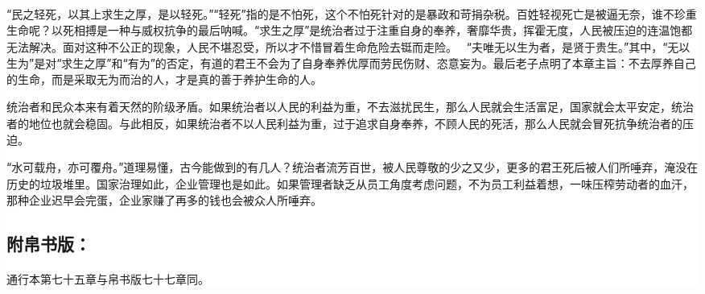 “民之轻死，以其上求生之厚，是以轻死。”“轻死”指的是不怕死，这个不怕死针对的是暴政和苛捐杂税。百姓轻视死亡是被逼无奈，谁不珍重生命呢？以死相搏是一种与威权抗争的最后呐喊。“求生之厚”是统治者过于注重自身的奉养，奢靡华贵，挥霍无度，人民被压迫的连温饱都无法解决。面对这种不公正的现象，人民不堪忍受，所以才不惜冒着生命危险去铤而走险。
 
“夫唯无以生为者，是贤于贵生。”其中，“无以生为”是对“求生之厚”和“有为”的否定，有道的君王不会为了自身奉养优厚而劳民伤财、恣意妄为。最后老子点明了本章主旨：不去厚养自己的生命，而是采取无为而治的人，才是真的善于养护生命的人。

统治者和民众本来有着天然的阶级矛盾。如果统治者以人民的利益为重，不去滋扰民生，那么人民就会生活富足，国家就会太平安定，统治者的地位也就会稳固。与此相反，如果统治者不以人民利益为重，过于追求自身奉养，不顾人民的死活，那么人民就会冒死抗争统治者的压迫。

“水可载舟，亦可覆舟。”道理易懂，古今能做到的有几人？统治者流芳百世，被人民尊敬的少之又少，更多的君王死后被人们所唾弃，淹没在历史的垃圾堆里。国家治理如此，企业管理也是如此。如果管理者缺乏从员工角度考虑问题，不为员工利益着想，一味压榨劳动者的血汗，那种企业迟早会完蛋，企业家赚了再多的钱也会被众人所唾弃。

## 附帛书版：
通行本第七十五章与帛书版七十七章同。
